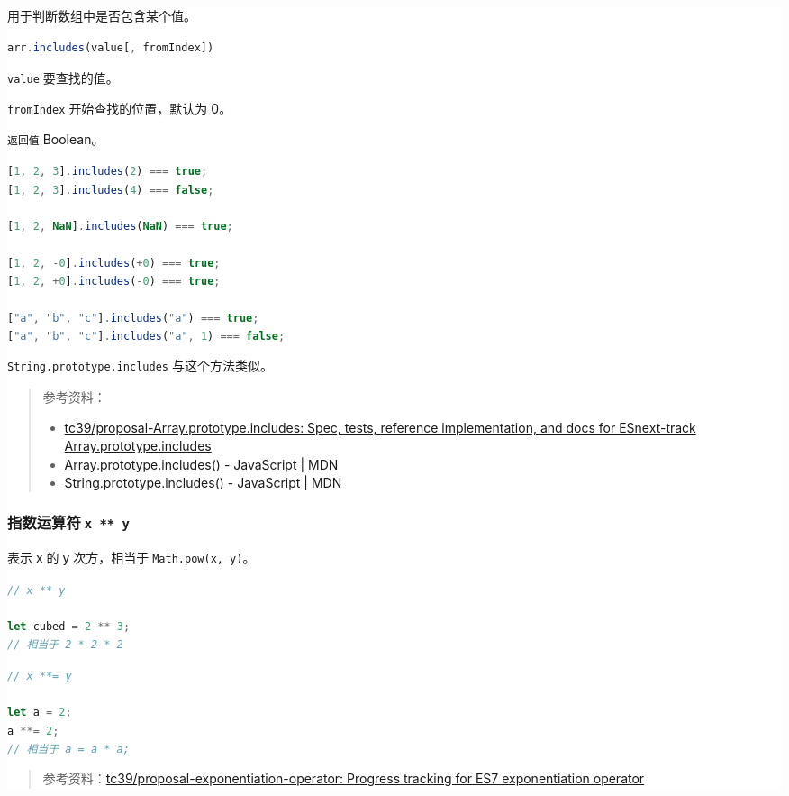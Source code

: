 用于判断数组中是否包含某个值。

```js
arr.includes(value[, fromIndex])
```

`value` 要查找的值。

`fromIndex` 开始查找的位置，默认为 0。

`返回值` Boolean。

```js
[1, 2, 3].includes(2) === true;
[1, 2, 3].includes(4) === false;

[1, 2, NaN].includes(NaN) === true;

[1, 2, -0].includes(+0) === true;
[1, 2, +0].includes(-0) === true;

["a", "b", "c"].includes("a") === true;
["a", "b", "c"].includes("a", 1) === false;
```

`String.prototype.includes` 与这个方法类似。

> 参考资料：
>
> -   [tc39/proposal-Array.prototype.includes: Spec, tests, reference implementation, and docs for ESnext-track Array.prototype.includes](https://github.com/tc39/proposal-Array.prototype.includes)
> -   [Array.prototype.includes() - JavaScript | MDN](https://developer.mozilla.org/zh-CN/docs/Web/JavaScript/Reference/Global_Objects/Array/includes)
> -   [String.prototype.includes() - JavaScript | MDN](https://developer.mozilla.org/zh-CN/docs/Web/JavaScript/Reference/Global_Objects/String/includes)

### 指数运算符 `x ** y`

表示 x 的 y 次方，相当于 `Math.pow(x, y)`。

```js
// x ** y

let cubed = 2 ** 3;
// 相当于 2 * 2 * 2
```

```js
// x **= y

let a = 2;
a **= 2;
// 相当于 a = a * a;
```

> 参考资料：[tc39/proposal-exponentiation-operator: Progress tracking for ES7 exponentiation operator](https://github.com/tc39/proposal-exponentiation-operator)
